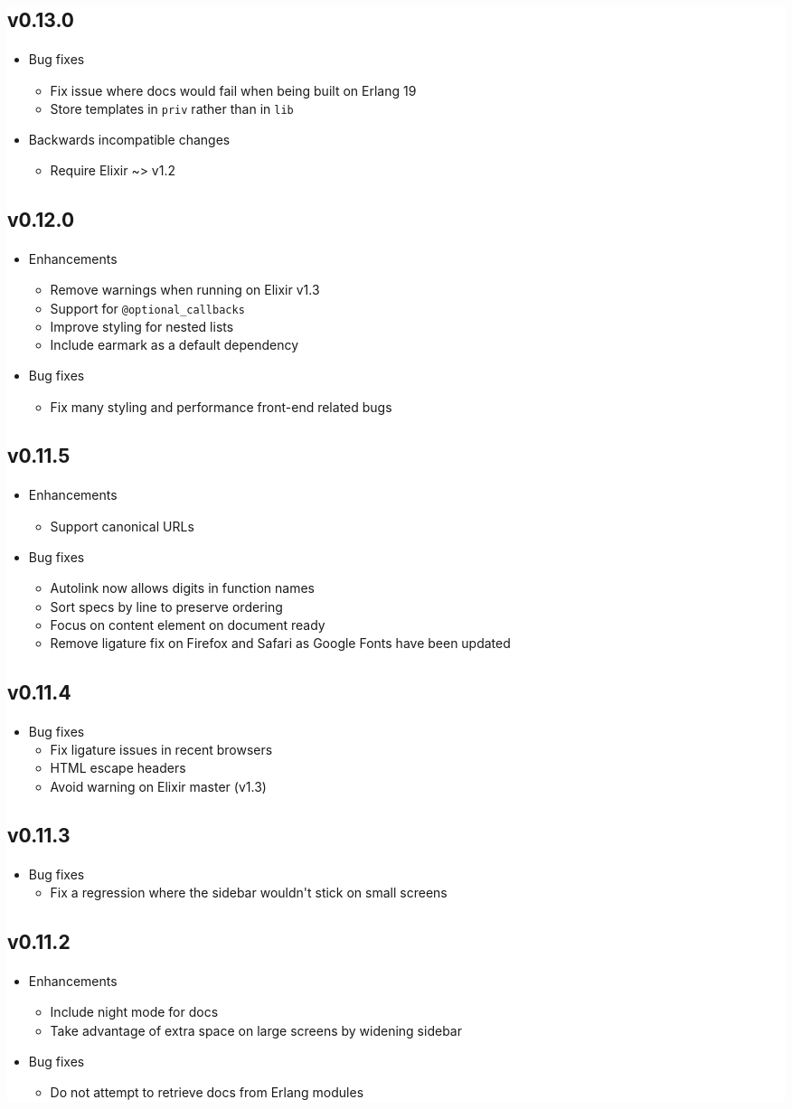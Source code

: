 ## v0.13.0

  * Bug fixes
    * Fix issue where docs would fail when being built on Erlang 19
    * Store templates in `priv` rather than in `lib`

  * Backwards incompatible changes
    * Require Elixir ~> v1.2

## v0.12.0

  * Enhancements
    * Remove warnings when running on Elixir v1.3
    * Support for `@optional_callbacks`
    * Improve styling for nested lists
    * Include earmark as a default dependency

  * Bug fixes
    * Fix many styling and performance front-end related bugs

## v0.11.5

  * Enhancements
    * Support canonical URLs

  * Bug fixes
    * Autolink now allows digits in function names
    * Sort specs by line to preserve ordering
    * Focus on content element on document ready
    * Remove ligature fix on Firefox and Safari as Google Fonts have been updated

## v0.11.4

  * Bug fixes
    * Fix ligature issues in recent browsers
    * HTML escape headers
    * Avoid warning on Elixir master (v1.3)

## v0.11.3

  * Bug fixes
    * Fix a regression where the sidebar wouldn't stick on small screens

## v0.11.2

  * Enhancements
    * Include night mode for docs
    * Take advantage of extra space on large screens by widening sidebar

  * Bug fixes
    * Do not attempt to retrieve docs from Erlang modules
